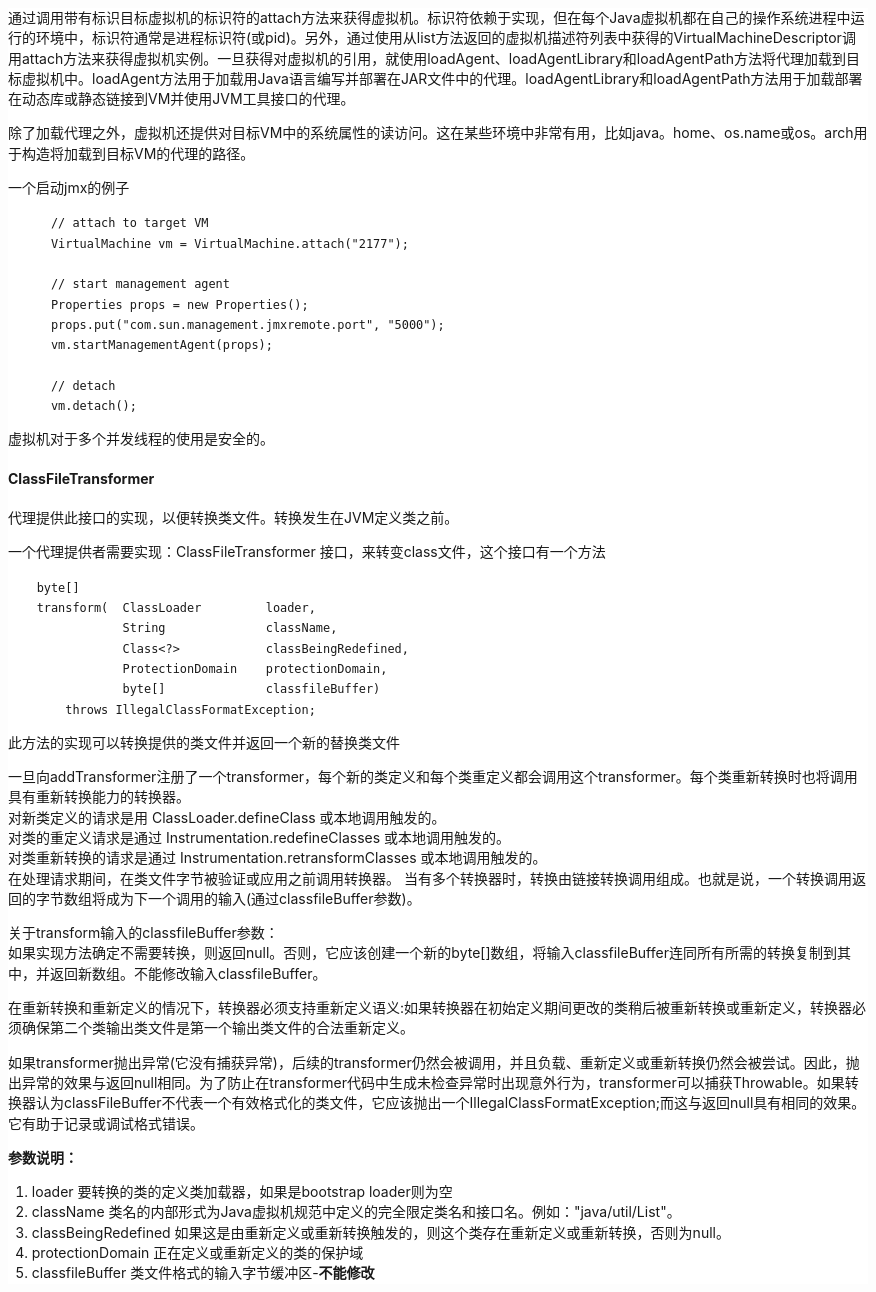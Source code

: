 通过调用带有标识目标虚拟机的标识符的attach方法来获得虚拟机。标识符依赖于实现，但在每个Java虚拟机都在自己的操作系统进程中运行的环境中，标识符通常是进程标识符(或pid)。另外，通过使用从list方法返回的虚拟机描述符列表中获得的VirtualMachineDescriptor调用attach方法来获得虚拟机实例。一旦获得对虚拟机的引用，就使用loadAgent、loadAgentLibrary和loadAgentPath方法将代理加载到目标虚拟机中。loadAgent方法用于加载用Java语言编写并部署在JAR文件中的代理。loadAgentLibrary和loadAgentPath方法用于加载部署在动态库或静态链接到VM并使用JVM工具接口的代理。

除了加载代理之外，虚拟机还提供对目标VM中的系统属性的读访问。这在某些环境中非常有用，比如java。home、os.name或os。arch用于构造将加载到目标VM的代理的路径。

一个启动jmx的例子
```
      // attach to target VM
      VirtualMachine vm = VirtualMachine.attach("2177");

      // start management agent
      Properties props = new Properties();
      props.put("com.sun.management.jmxremote.port", "5000");
      vm.startManagementAgent(props);

      // detach
      vm.detach();
```
虚拟机对于多个并发线程的使用是安全的。

#### ClassFileTransformer
代理提供此接口的实现，以便转换类文件。转换发生在JVM定义类之前。

一个代理提供者需要实现：ClassFileTransformer 接口，来转变class文件，这个接口有一个方法
```
    byte[]
    transform(  ClassLoader         loader,
                String              className,
                Class<?>            classBeingRedefined,
                ProtectionDomain    protectionDomain,
                byte[]              classfileBuffer)
        throws IllegalClassFormatException;
```

此方法的实现可以转换提供的类文件并返回一个新的替换类文件

一旦向addTransformer注册了一个transformer，每个新的类定义和每个类重定义都会调用这个transformer。每个类重新转换时也将调用具有重新转换能力的转换器。  
对新类定义的请求是用  ClassLoader.defineClass 或本地调用触发的。  
对类的重定义请求是通过 Instrumentation.redefineClasses 或本地调用触发的。  
对类重新转换的请求是通过 Instrumentation.retransformClasses 或本地调用触发的。  
在处理请求期间，在类文件字节被验证或应用之前调用转换器。
当有多个转换器时，转换由链接转换调用组成。也就是说，一个转换调用返回的字节数组将成为下一个调用的输入(通过classfileBuffer参数)。

关于transform输入的classfileBuffer参数：  
如果实现方法确定不需要转换，则返回null。否则，它应该创建一个新的byte[]数组，将输入classfileBuffer连同所有所需的转换复制到其中，并返回新数组。不能修改输入classfileBuffer。

在重新转换和重新定义的情况下，转换器必须支持重新定义语义:如果转换器在初始定义期间更改的类稍后被重新转换或重新定义，转换器必须确保第二个类输出类文件是第一个输出类文件的合法重新定义。

如果transformer抛出异常(它没有捕获异常)，后续的transformer仍然会被调用，并且负载、重新定义或重新转换仍然会被尝试。因此，抛出异常的效果与返回null相同。为了防止在transformer代码中生成未检查异常时出现意外行为，transformer可以捕获Throwable。如果转换器认为classFileBuffer不代表一个有效格式化的类文件，它应该抛出一个IllegalClassFormatException;而这与返回null具有相同的效果。它有助于记录或调试格式错误。

**参数说明：**  
1. loader   要转换的类的定义类加载器，如果是bootstrap loader则为空
2. className  类名的内部形式为Java虚拟机规范中定义的完全限定类名和接口名。例如："java/util/List"。
3. classBeingRedefined  如果这是由重新定义或重新转换触发的，则这个类存在重新定义或重新转换，否则为null。
4. protectionDomain 正在定义或重新定义的类的保护域
5. classfileBuffer 类文件格式的输入字节缓冲区-**不能修改**

